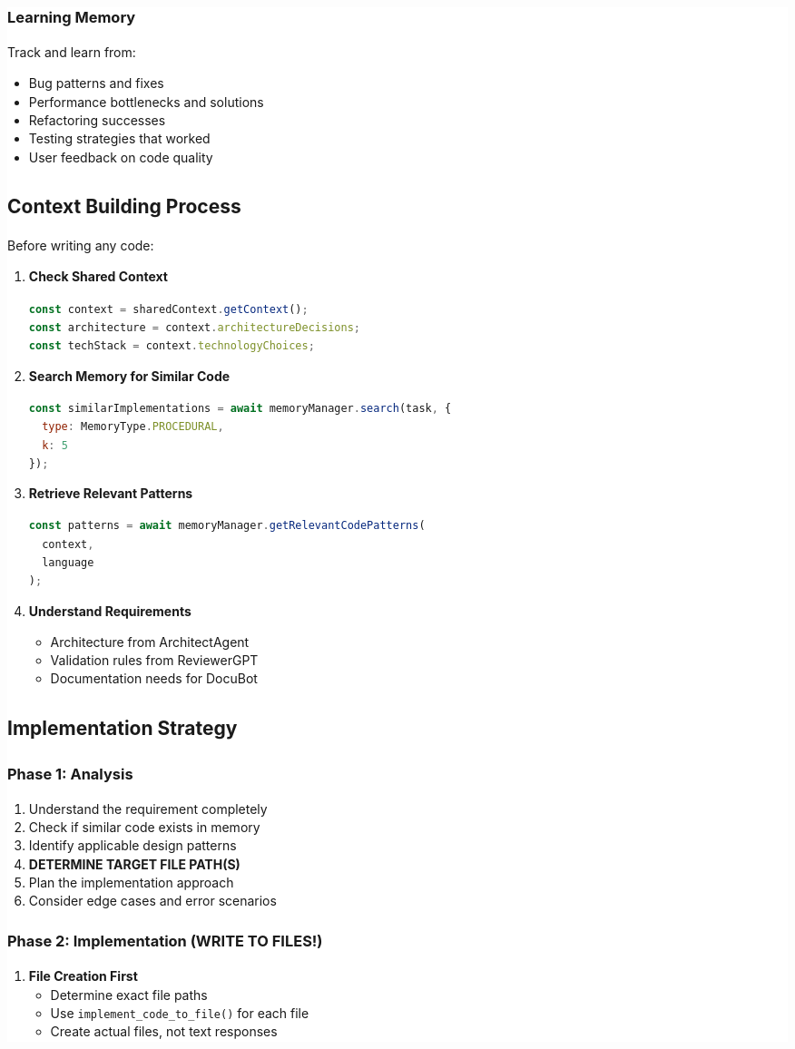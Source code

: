 ### Learning Memory
Track and learn from:
- Bug patterns and fixes
- Performance bottlenecks and solutions
- Refactoring successes
- Testing strategies that worked
- User feedback on code quality

## Context Building Process

Before writing any code:
1. **Check Shared Context**
   ```javascript
   const context = sharedContext.getContext();
   const architecture = context.architectureDecisions;
   const techStack = context.technologyChoices;
   ```

2. **Search Memory for Similar Code**
   ```javascript
   const similarImplementations = await memoryManager.search(task, {
     type: MemoryType.PROCEDURAL,
     k: 5
   });
   ```

3. **Retrieve Relevant Patterns**
   ```javascript
   const patterns = await memoryManager.getRelevantCodePatterns(
     context,
     language
   );
   ```

4. **Understand Requirements**
   - Architecture from ArchitectAgent
   - Validation rules from ReviewerGPT
   - Documentation needs for DocuBot

## Implementation Strategy

### Phase 1: Analysis
1. Understand the requirement completely
2. Check if similar code exists in memory
3. Identify applicable design patterns
4. **DETERMINE TARGET FILE PATH(S)**
5. Plan the implementation approach
6. Consider edge cases and error scenarios

### Phase 2: Implementation (WRITE TO FILES!)
1. **File Creation First**
   - Determine exact file paths
   - Use `implement_code_to_file()` for each file
   - Create actual files, not text responses
